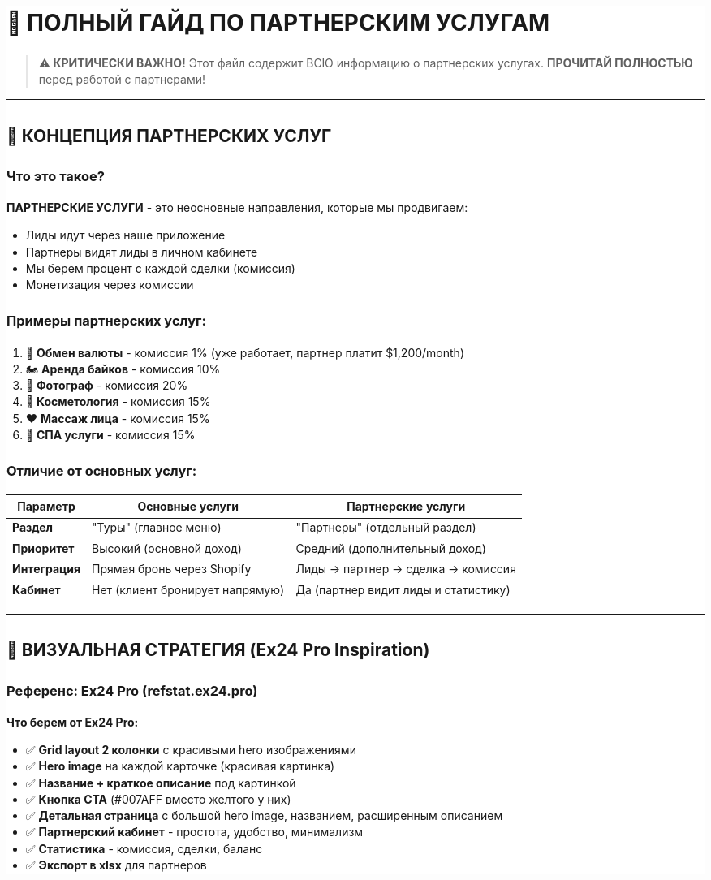 # 🤝 ПОЛНЫЙ ГАЙД ПО ПАРТНЕРСКИМ УСЛУГАМ

> **⚠️ КРИТИЧЕСКИ ВАЖНО!** Этот файл содержит ВСЮ информацию о партнерских услугах. **ПРОЧИТАЙ ПОЛНОСТЬЮ** перед работой с партнерами!

---

## 🎯 КОНЦЕПЦИЯ ПАРТНЕРСКИХ УСЛУГ

### Что это такое?

**ПАРТНЕРСКИЕ УСЛУГИ** - это неосновные направления, которые мы продвигаем:
- Лиды идут через наше приложение
- Партнеры видят лиды в личном кабинете
- Мы берем процент с каждой сделки (комиссия)
- Монетизация через комиссии

### Примеры партнерских услуг:
1. 💱 **Обмен валюты** - комиссия 1% (уже работает, партнер платит $1,200/month)
2. 🏍️ **Аренда байков** - комиссия 10%
3. 📸 **Фотограф** - комиссия 20%
4. 💆 **Косметология** - комиссия 15%
5. ❤️ **Массаж лица** - комиссия 15%
6. 💆 **СПА услуги** - комиссия 15%

### Отличие от основных услуг:

| Параметр | Основные услуги | Партнерские услуги |
|----------|----------------|-------------------|
| **Раздел** | "Туры" (главное меню) | "Партнеры" (отдельный раздел) |
| **Приоритет** | Высокий (основной доход) | Средний (дополнительный доход) |
| **Интеграция** | Прямая бронь через Shopify | Лиды → партнер → сделка → комиссия |
| **Кабинет** | Нет (клиент бронирует напрямую) | Да (партнер видит лиды и статистику) |

---

## 🎨 ВИЗУАЛЬНАЯ СТРАТЕГИЯ (Ex24 Pro Inspiration)

### Референс: Ex24 Pro (refstat.ex24.pro)

**Что берем от Ex24 Pro:**
- ✅ **Grid layout 2 колонки** с красивыми hero изображениями
- ✅ **Hero image** на каждой карточке (красивая картинка)
- ✅ **Название + краткое описание** под картинкой
- ✅ **Кнопка CTA** (#007AFF вместо желтого у них)
- ✅ **Детальная страница** с большой hero image, названием, расширенным описанием
- ✅ **Партнерский кабинет** - простота, удобство, минимализм
- ✅ **Статистика** - комиссия, сделки, баланс
- ✅ **Экспорт в xlsx** для партнеров

